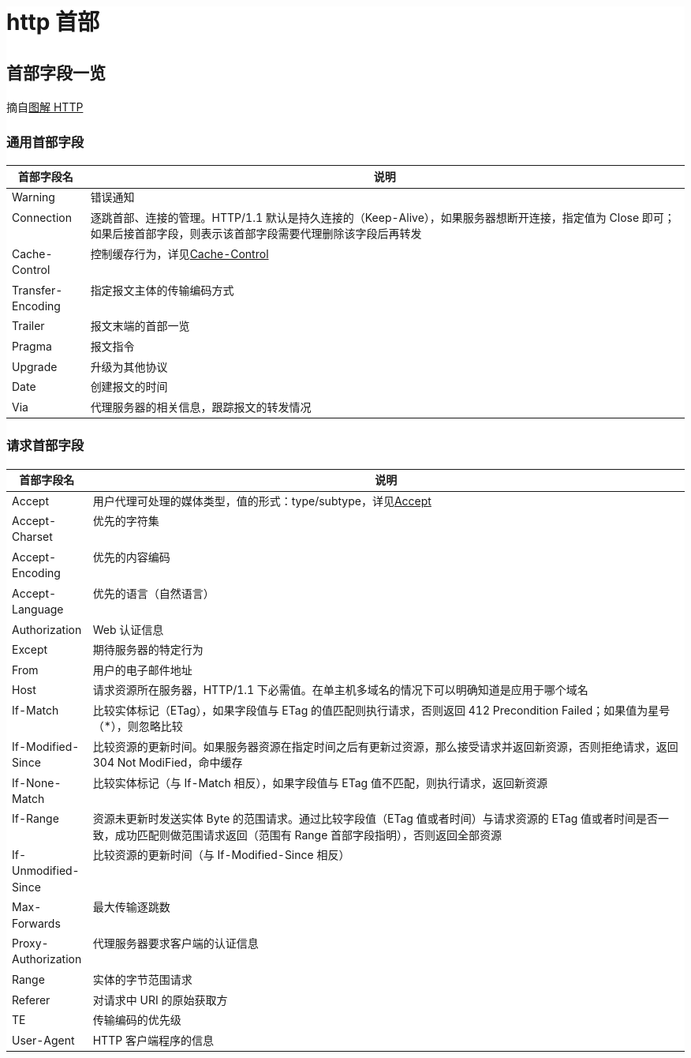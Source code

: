 # http 首部

## 首部字段一览

摘自[图解 HTTP](https://www.ituring.com.cn/book/1229)

### 通用首部字段

| 首部字段名        | 说明                                                                                                                                                                   |
| ----------------- | ---------------------------------------------------------------------------------------------------------------------------------------------------------------------- |
| Warning           | 错误通知                                                                                                                                                               |
| Connection        | 逐跳首部、连接的管理。HTTP/1.1 默认是持久连接的（Keep-Alive），如果服务器想断开连接，指定值为 Close 即可；如果后接首部字段，则表示该首部字段需要代理删除该字段后再转发 |
| Cache-Control     | 控制缓存行为，详见[Cache-Control](#cache-control)                                                                                                                      |
| Transfer-Encoding | 指定报文主体的传输编码方式                                                                                                                                             |
| Trailer           | 报文末端的首部一览                                                                                                                                                     |
| Pragma            | 报文指令                                                                                                                                                               |
| Upgrade           | 升级为其他协议                                                                                                                                                         |
| Date              | 创建报文的时间                                                                                                                                                         |
| Via               | 代理服务器的相关信息，跟踪报文的转发情况                                                                                                                               |

### 请求首部字段

| 首部字段名          | 说明                                                                                                                                                                                 |
| ------------------- | ------------------------------------------------------------------------------------------------------------------------------------------------------------------------------------ |
| Accept              | 用户代理可处理的媒体类型，值的形式：type/subtype，详见[Accept](#accept)                                                                                                              |
| Accept-Charset      | 优先的字符集                                                                                                                                                                         |
| Accept-Encoding     | 优先的内容编码                                                                                                                                                                       |
| Accept-Language     | 优先的语言（自然语言）                                                                                                                                                               |
| Authorization       | Web 认证信息                                                                                                                                                                         |
| Except              | 期待服务器的特定行为                                                                                                                                                                 |
| From                | 用户的电子邮件地址                                                                                                                                                                   |
| Host                | 请求资源所在服务器，HTTP/1.1 下必需值。在单主机多域名的情况下可以明确知道是应用于哪个域名                                                                                            |
| If-Match            | 比较实体标记（ETag），如果字段值与 ETag 的值匹配则执行请求，否则返回 412 Precondition Failed；如果值为星号（\*），则忽略比较                                                         |
| If-Modified-Since   | 比较资源的更新时间。如果服务器资源在指定时间之后有更新过资源，那么接受请求并返回新资源，否则拒绝请求，返回 304 Not ModiFied，命中缓存                                                |
| If-None-Match       | 比较实体标记（与 If-Match 相反），如果字段值与 ETag 值不匹配，则执行请求，返回新资源                                                                                                 |
| If-Range            | 资源未更新时发送实体 Byte 的范围请求。通过比较字段值（ETag 值或者时间）与请求资源的 ETag 值或者时间是否一致，成功匹配则做范围请求返回（范围有 Range 首部字段指明），否则返回全部资源 |
| If-Unmodified-Since | 比较资源的更新时间（与 If-Modified-Since 相反）                                                                                                                                      |
| Max-Forwards        | 最大传输逐跳数                                                                                                                                                                       |
| Proxy-Authorization | 代理服务器要求客户端的认证信息                                                                                                                                                       |
| Range               | 实体的字节范围请求                                                                                                                                                                   |
| Referer             | 对请求中 URI 的原始获取方                                                                                                                                                            |
| TE                  | 传输编码的优先级                                                                                                                                                                     |
| User-Agent          | HTTP 客户端程序的信息                                                                                                                                                                |